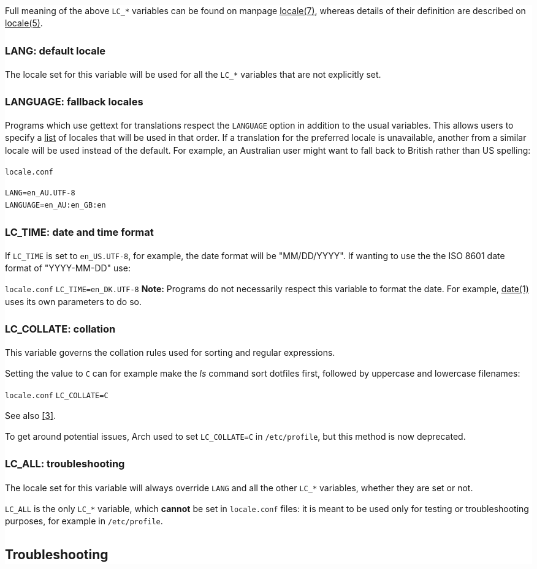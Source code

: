 Full meaning of the above `LC_*` variables can be found on manpage [locale(7)](https://jlk.fjfi.cvut.cz/arch/manpages/man/locale.7), whereas details of their definition are described on [locale(5)](https://jlk.fjfi.cvut.cz/arch/manpages/man/locale.5).

### LANG: default locale

The locale set for this variable will be used for all the `LC_*` variables that are not explicitly set.

### LANGUAGE: fallback locales

Programs which use gettext for translations respect the `LANGUAGE` option in addition to the usual variables. This allows users to specify a [list](http://www.gnu.org/software/gettext/manual/gettext.html#The-LANGUAGE-variable) of locales that will be used in that order. If a translation for the preferred locale is unavailable, another from a similar locale will be used instead of the default. For example, an Australian user might want to fall back to British rather than US spelling:

 `locale.conf` 
```
LANG=en_AU.UTF-8
LANGUAGE=en_AU:en_GB:en
```

### LC_TIME: date and time format

If `LC_TIME` is set to `en_US.UTF-8`, for example, the date format will be "MM/DD/YYYY". If wanting to use the the ISO 8601 date format of "YYYY-MM-DD" use:

 `locale.conf`  `LC_TIME=en_DK.UTF-8` 
**Note:** Programs do not necessarily respect this variable to format the date. For example, [date(1)](https://jlk.fjfi.cvut.cz/arch/manpages/man/date.1) uses its own parameters to do so.

### LC_COLLATE: collation

This variable governs the collation rules used for sorting and regular expressions.

Setting the value to `C` can for example make the *ls* command sort dotfiles first, followed by uppercase and lowercase filenames:

 `locale.conf`  `LC_COLLATE=C` 

See also [[3]](http://superuser.com/a/448294/175967).

To get around potential issues, Arch used to set `LC_COLLATE=C` in `/etc/profile`, but this method is now deprecated.

### LC_ALL: troubleshooting

The locale set for this variable will always override `LANG` and all the other `LC_*` variables, whether they are set or not.

`LC_ALL` is the only `LC_*` variable, which **cannot** be set in `locale.conf` files: it is meant to be used only for testing or troubleshooting purposes, for example in `/etc/profile`.

## Troubleshooting
